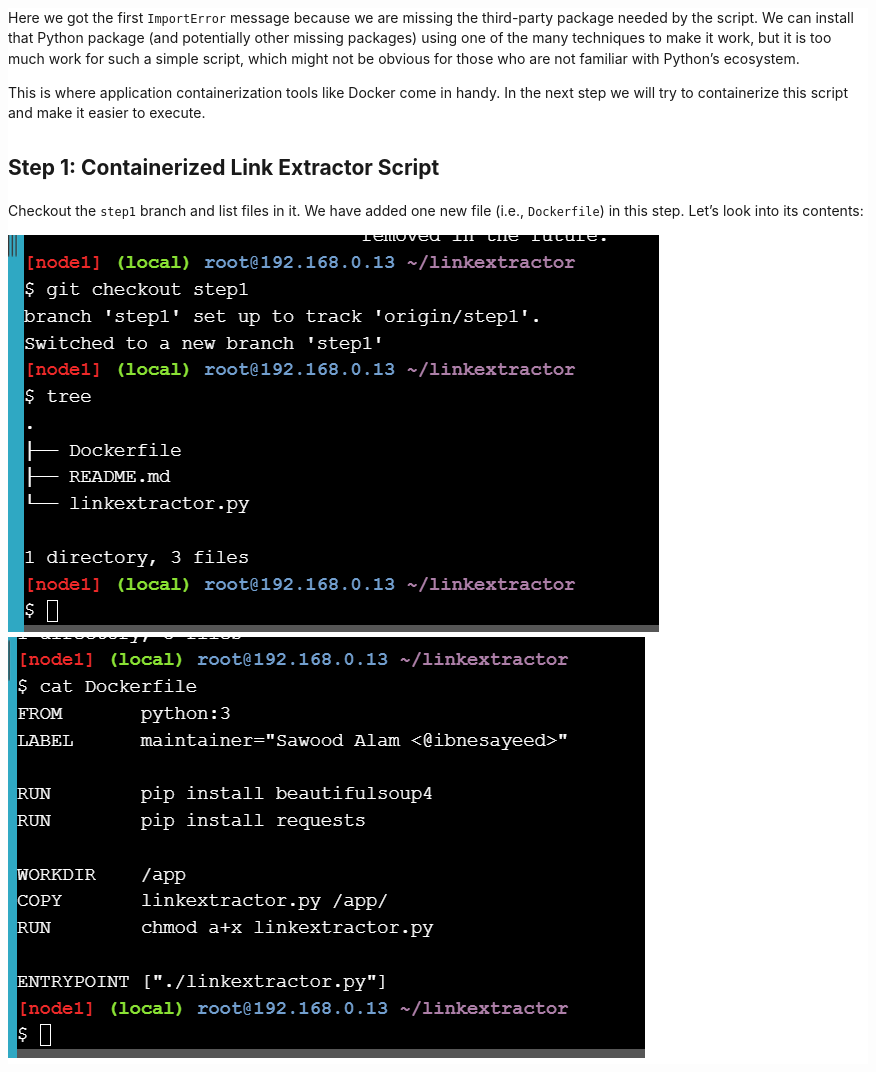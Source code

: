 Here we got the first ```ImportError``` message because we are missing the third-party package needed by the script. We can install that Python package (and potentially other missing packages) using one of the many techniques to make it work, but it is too much work for such a simple script, which might not be obvious for those who are not familiar with Python’s ecosystem.

This is where application containerization tools like Docker come in handy. In the next step we will try to containerize this script and make it easier to execute.

## Step 1: Containerized Link Extractor Script

Checkout the ```step1``` branch and list files in it. We have added one new file (i.e., ```Dockerfile```) in this step. Let’s look into its contents:

<div><img src="https://github.com/T41K41/tekn-cloud-computing/blob/a41b5f52ff6a50326984f92fec9863439c55aa77/minggu-11/gambar/imageA1.png"></div>
<div><img src="https://github.com/T41K41/tekn-cloud-computing/blob/a41b5f52ff6a50326984f92fec9863439c55aa77/minggu-11/gambar/imageA2.png"></div>
